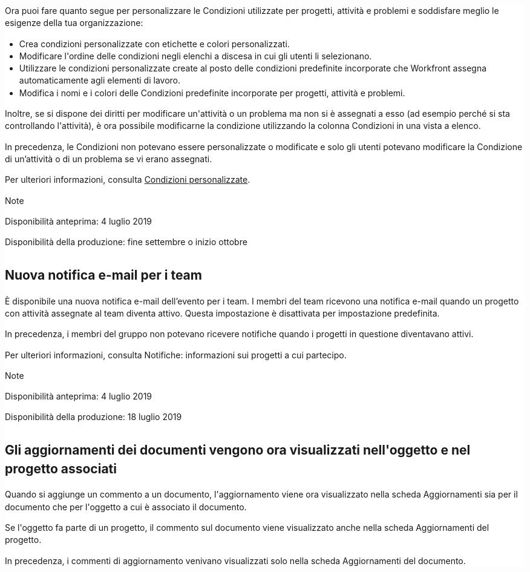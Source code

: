 Ora puoi fare quanto segue per personalizzare le Condizioni utilizzate per progetti, attività e problemi e soddisfare meglio le esigenze della tua organizzazione:

* Crea condizioni personalizzate con etichette e colori personalizzati.
* Modificare l&#39;ordine delle condizioni negli elenchi a discesa in cui gli utenti li selezionano.
* Utilizzare le condizioni personalizzate create al posto delle condizioni predefinite incorporate che Workfront assegna automaticamente agli elementi di lavoro.
* Modifica i nomi e i colori delle Condizioni predefinite incorporate per progetti, attività e problemi.

Inoltre, se si dispone dei diritti per modificare un&#39;attività o un problema ma non si è assegnati a esso (ad esempio perché si sta controllando l&#39;attività), è ora possibile modificarne la condizione utilizzando la colonna Condizioni in una vista a elenco.

In precedenza, le Condizioni non potevano essere personalizzate o modificate e solo gli utenti potevano modificare la Condizione di un’attività o di un problema se vi erano assegnati.

Per ulteriori informazioni, consulta [Condizioni personalizzate](../../../../administration-and-setup/customize-workfront/create-manage-custom-conditions/custom-conditions.md).

>[!NOTE]
>
Disponibilità anteprima: 4 luglio 2019
>
Disponibilità della produzione: fine settembre o inizio ottobre

## Nuova notifica e-mail per i team

È disponibile una nuova notifica e-mail dell’evento per i team. I membri del team ricevono una notifica e-mail quando un progetto con attività assegnate al team diventa attivo. Questa impostazione è disattivata per impostazione predefinita.

In precedenza, i membri del gruppo non potevano ricevere notifiche quando i progetti in questione diventavano attivi.

Per ulteriori informazioni, consulta Notifiche: informazioni sui progetti a cui partecipo.

>[!NOTE]
>
Disponibilità anteprima: 4 luglio 2019
>
Disponibilità della produzione: 18 luglio 2019

## Gli aggiornamenti dei documenti vengono ora visualizzati nell&#39;oggetto e nel progetto associati

Quando si aggiunge un commento a un documento, l&#39;aggiornamento viene ora visualizzato nella scheda Aggiornamenti sia per il documento che per l&#39;oggetto a cui è associato il documento.

Se l&#39;oggetto fa parte di un progetto, il commento sul documento viene visualizzato anche nella scheda Aggiornamenti del progetto.

In precedenza, i commenti di aggiornamento venivano visualizzati solo nella scheda Aggiornamenti del documento.
